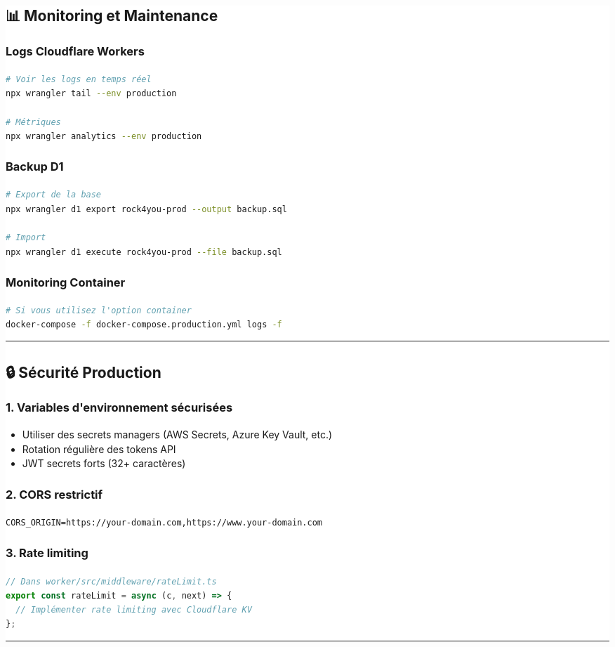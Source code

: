 
## 📊 Monitoring et Maintenance

### Logs Cloudflare Workers
```bash
# Voir les logs en temps réel
npx wrangler tail --env production

# Métriques
npx wrangler analytics --env production
```

### Backup D1
```bash
# Export de la base
npx wrangler d1 export rock4you-prod --output backup.sql

# Import
npx wrangler d1 execute rock4you-prod --file backup.sql
```

### Monitoring Container
```bash
# Si vous utilisez l'option container
docker-compose -f docker-compose.production.yml logs -f
```

---

## 🔒 Sécurité Production

### 1. Variables d'environnement sécurisées
- Utiliser des secrets managers (AWS Secrets, Azure Key Vault, etc.)
- Rotation régulière des tokens API
- JWT secrets forts (32+ caractères)

### 2. CORS restrictif
```env
CORS_ORIGIN=https://your-domain.com,https://www.your-domain.com
```

### 3. Rate limiting
```javascript
// Dans worker/src/middleware/rateLimit.ts
export const rateLimit = async (c, next) => {
  // Implémenter rate limiting avec Cloudflare KV
};
```

---

